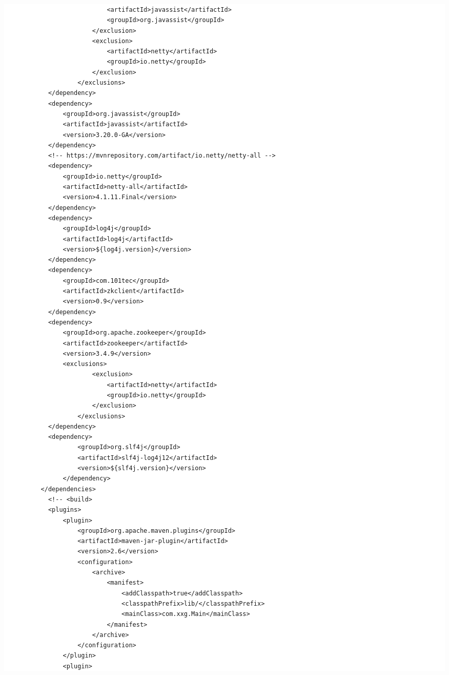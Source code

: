 								<artifactId>javassist</artifactId>   
								<groupId>org.javassist</groupId>  
							</exclusion>
							<exclusion>
								<artifactId>netty</artifactId>   
								<groupId>io.netty</groupId>  
							</exclusion>
						</exclusions>
				</dependency> 
				<dependency>
					<groupId>org.javassist</groupId>
					<artifactId>javassist</artifactId>
					<version>3.20.0-GA</version>
				</dependency> 
				<!-- https://mvnrepository.com/artifact/io.netty/netty-all -->
				<dependency>
					<groupId>io.netty</groupId>
					<artifactId>netty-all</artifactId>
					<version>4.1.11.Final</version>
				</dependency>
				<dependency>  
					<groupId>log4j</groupId>  
					<artifactId>log4j</artifactId>  
					<version>${log4j.version}</version>  
				</dependency>  
				<dependency>
					<groupId>com.101tec</groupId>
					<artifactId>zkclient</artifactId>
					<version>0.9</version>
				</dependency>
				<dependency>
					<groupId>org.apache.zookeeper</groupId>
					<artifactId>zookeeper</artifactId>
					<version>3.4.9</version>
					<exclusions>
							<exclusion>
								<artifactId>netty</artifactId>   
								<groupId>io.netty</groupId>  
							</exclusion>
						</exclusions>
				</dependency> 
				<dependency>
						<groupId>org.slf4j</groupId>
						<artifactId>slf4j-log4j12</artifactId>
						<version>${slf4j.version}</version>
					</dependency>
			  </dependencies>  		
				<!-- <build>  
				<plugins>  
					<plugin>  
						<groupId>org.apache.maven.plugins</groupId>  
						<artifactId>maven-jar-plugin</artifactId>  
						<version>2.6</version>  
						<configuration>  
							<archive>  
								<manifest>  
									<addClasspath>true</addClasspath>  
									<classpathPrefix>lib/</classpathPrefix>  
									<mainClass>com.xxg.Main</mainClass>  
								</manifest>  
							</archive>  
						</configuration>  
					</plugin>  
					<plugin>  